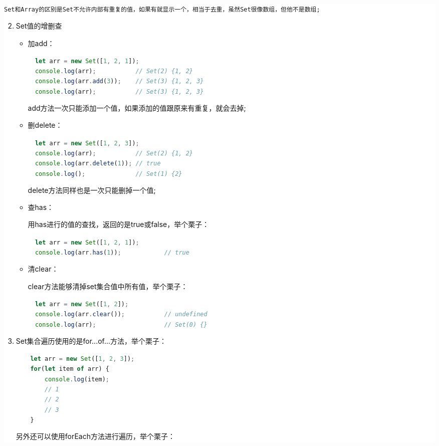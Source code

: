     Set和Array的区别是Set不允许内部有重复的值，如果有就显示一个，相当于去重，虽然Set很像数组，但他不是数组;
    
    
 2. Set值的增删查
 
    - 加add：

      ```javascript
        let arr = new Set([1, 2, 1]);
        console.log(arr);           // Set(2) {1, 2}
        console.log(arr.add(3));    // Set(3) {1, 2, 3}
        console.log(arr);           // Set(3) {1, 2, 3}
      ```
      
      add方法一次只能添加一个值，如果添加的值跟原来有重复，就会去掉;
      
    - 删delete：
    
      ```javascript
        let arr = new Set([1, 2, 3]);
        console.log(arr);           // Set(2) {1, 2}
        console.log(arr.delete(1)); // true
        console.log();              // Set(1) {2}
      ```
      
      delete方法同样也是一次只能删掉一个值;
      
    - 查has：
    
      用has进行的值的查找，返回的是true或false，举个栗子： 
      
      ```javascript
        let arr = new Set([1, 2, 1]);
        console.log(arr.has(1));            // true
      ```
      
    - 清clear：
    
      clear方法能够清掉set集合值中所有值，举个栗子：
      
      ```javascript
        let arr = new Set([1, 2]);
        console.log(arr.clear());           // undefined
        console.log(arr);                   // Set(0) {}
      ```
      
      

 3. Set集合遍历使用的是for...of...方法，举个栗子：
 
    ```javascript
        let arr = new Set([1, 2, 3]);
        for(let item of arr) {
            console.log(item);          
            // 1
            // 2
            // 3
        }
    ```
    另外还可以使用forEach方法进行遍历，举个栗子：
    